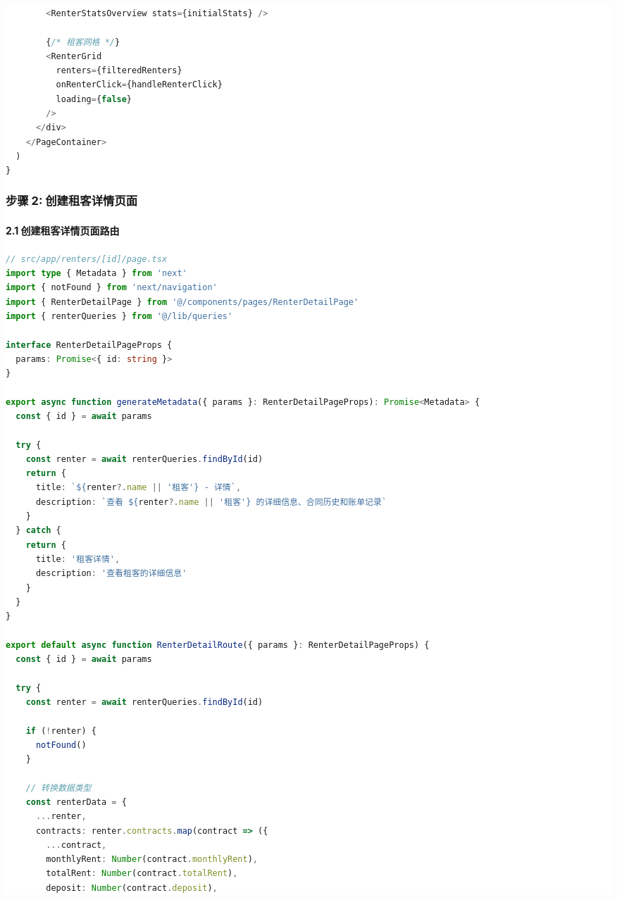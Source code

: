 ```typescript
        <RenterStatsOverview stats={initialStats} />
        
        {/* 租客网格 */}
        <RenterGrid
          renters={filteredRenters}
          onRenterClick={handleRenterClick}
          loading={false}
        />
      </div>
    </PageContainer>
  )
}
```

### 步骤 2: 创建租客详情页面

#### 2.1 创建租客详情页面路由
```typescript
// src/app/renters/[id]/page.tsx
import type { Metadata } from 'next'
import { notFound } from 'next/navigation'
import { RenterDetailPage } from '@/components/pages/RenterDetailPage'
import { renterQueries } from '@/lib/queries'

interface RenterDetailPageProps {
  params: Promise<{ id: string }>
}

export async function generateMetadata({ params }: RenterDetailPageProps): Promise<Metadata> {
  const { id } = await params
  
  try {
    const renter = await renterQueries.findById(id)
    return {
      title: `${renter?.name || '租客'} - 详情`,
      description: `查看 ${renter?.name || '租客'} 的详细信息、合同历史和账单记录`
    }
  } catch {
    return {
      title: '租客详情',
      description: '查看租客的详细信息'
    }
  }
}

export default async function RenterDetailRoute({ params }: RenterDetailPageProps) {
  const { id } = await params
  
  try {
    const renter = await renterQueries.findById(id)
    
    if (!renter) {
      notFound()
    }
    
    // 转换数据类型
    const renterData = {
      ...renter,
      contracts: renter.contracts.map(contract => ({
        ...contract,
        monthlyRent: Number(contract.monthlyRent),
        totalRent: Number(contract.totalRent),
        deposit: Number(contract.deposit),
```